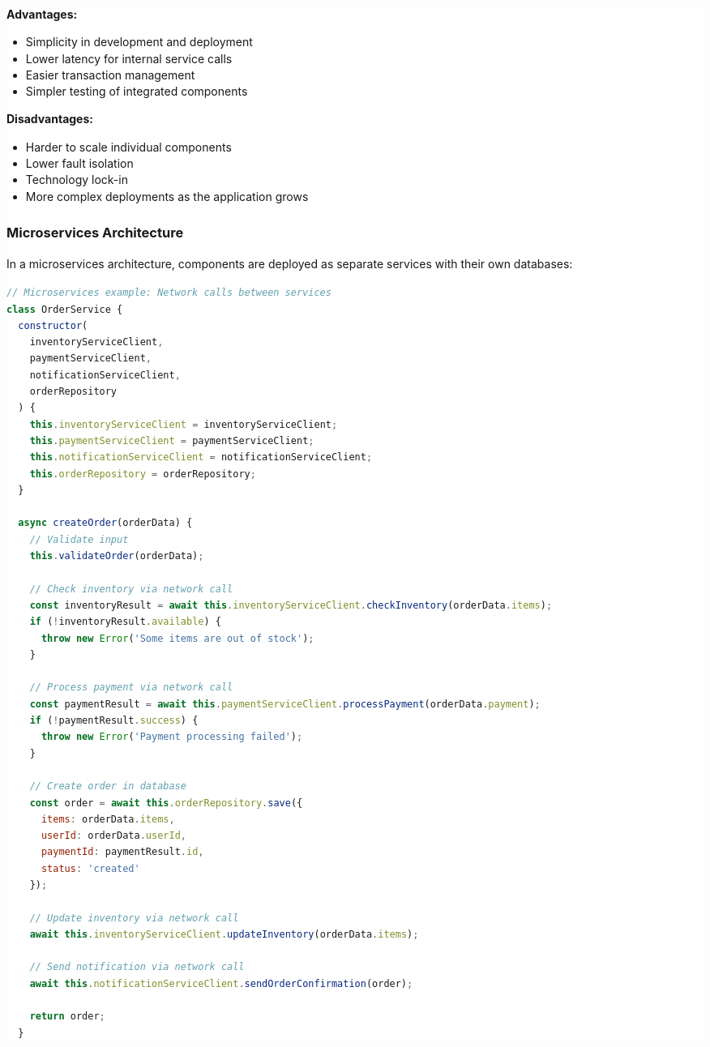 **Advantages:**
- Simplicity in development and deployment
- Lower latency for internal service calls
- Easier transaction management
- Simpler testing of integrated components

**Disadvantages:**
- Harder to scale individual components
- Lower fault isolation
- Technology lock-in
- More complex deployments as the application grows

### Microservices Architecture

In a microservices architecture, components are deployed as separate services with their own databases:

```javascript
// Microservices example: Network calls between services
class OrderService {
  constructor(
    inventoryServiceClient,
    paymentServiceClient,
    notificationServiceClient,
    orderRepository
  ) {
    this.inventoryServiceClient = inventoryServiceClient;
    this.paymentServiceClient = paymentServiceClient;
    this.notificationServiceClient = notificationServiceClient;
    this.orderRepository = orderRepository;
  }

  async createOrder(orderData) {
    // Validate input
    this.validateOrder(orderData);

    // Check inventory via network call
    const inventoryResult = await this.inventoryServiceClient.checkInventory(orderData.items);
    if (!inventoryResult.available) {
      throw new Error('Some items are out of stock');
    }

    // Process payment via network call
    const paymentResult = await this.paymentServiceClient.processPayment(orderData.payment);
    if (!paymentResult.success) {
      throw new Error('Payment processing failed');
    }

    // Create order in database
    const order = await this.orderRepository.save({
      items: orderData.items,
      userId: orderData.userId,
      paymentId: paymentResult.id,
      status: 'created'
    });

    // Update inventory via network call
    await this.inventoryServiceClient.updateInventory(orderData.items);

    // Send notification via network call
    await this.notificationServiceClient.sendOrderConfirmation(order);

    return order;
  }

```